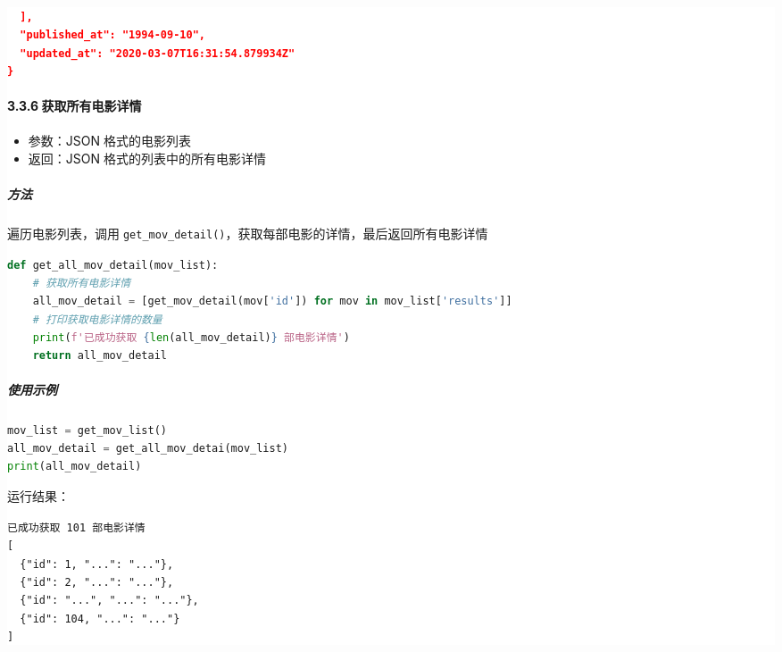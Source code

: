 ```JSON
  ],
  "published_at": "1994-09-10",
  "updated_at": "2020-03-07T16:31:54.879934Z"
}
```

#### 3.3.6 获取所有电影详情

- 参数：JSON 格式的电影列表
- 返回：JSON 格式的列表中的所有电影详情

##### 方法

遍历电影列表，调用 `get_mov_detail()`，获取每部电影的详情，最后返回所有电影详情

```python
def get_all_mov_detail(mov_list):
    # 获取所有电影详情
    all_mov_detail = [get_mov_detail(mov['id']) for mov in mov_list['results']]
    # 打印获取电影详情的数量
    print(f'已成功获取 {len(all_mov_detail)} 部电影详情')
    return all_mov_detail
```

##### 使用示例

```python
mov_list = get_mov_list()
all_mov_detail = get_all_mov_detai(mov_list)
print(all_mov_detail)
```

运行结果：

```
已成功获取 101 部电影详情
[
  {"id": 1, "...": "..."},
  {"id": 2, "...": "..."},
  {"id": "...", "...": "..."},
  {"id": 104, "...": "..."}
]
```
